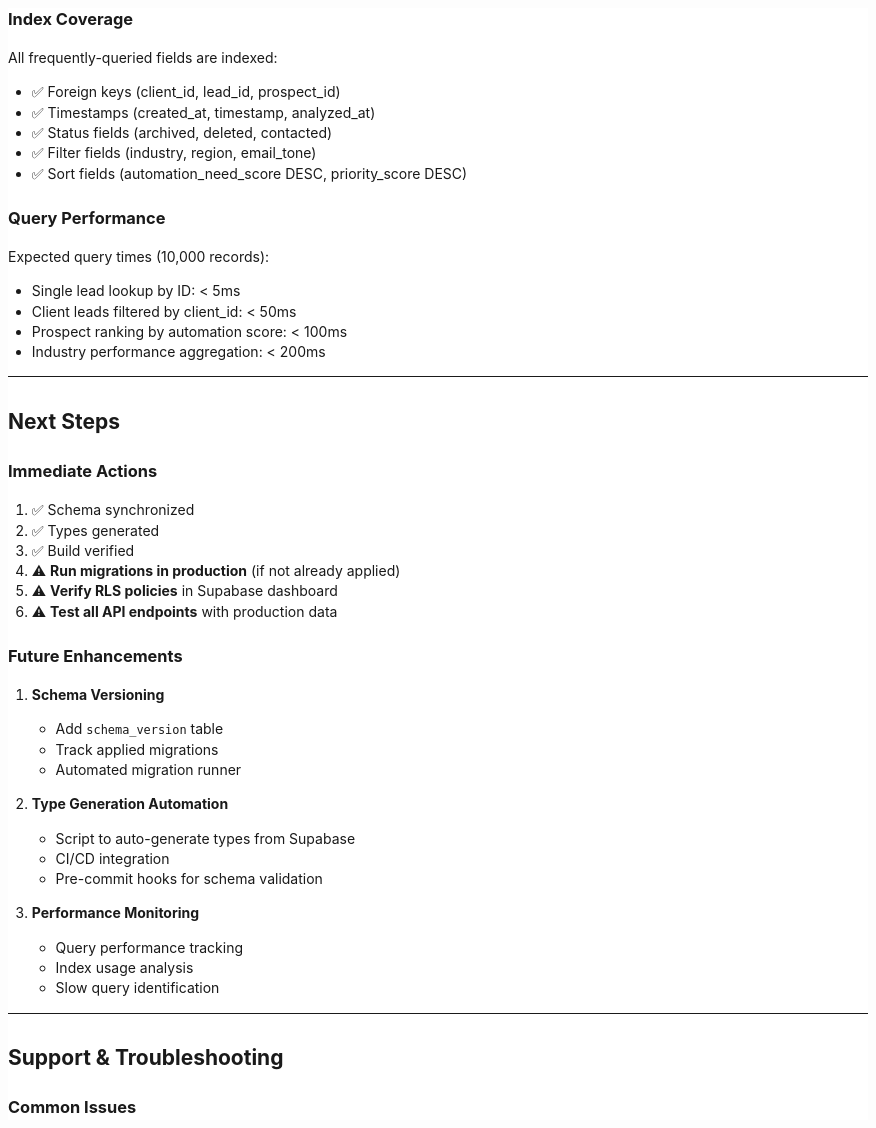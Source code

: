 ### Index Coverage

All frequently-queried fields are indexed:
- ✅ Foreign keys (client_id, lead_id, prospect_id)
- ✅ Timestamps (created_at, timestamp, analyzed_at)
- ✅ Status fields (archived, deleted, contacted)
- ✅ Filter fields (industry, region, email_tone)
- ✅ Sort fields (automation_need_score DESC, priority_score DESC)

### Query Performance

Expected query times (10,000 records):
- Single lead lookup by ID: < 5ms
- Client leads filtered by client_id: < 50ms
- Prospect ranking by automation score: < 100ms
- Industry performance aggregation: < 200ms

---

## Next Steps

### Immediate Actions

1. ✅ Schema synchronized
2. ✅ Types generated
3. ✅ Build verified
4. ⚠️ **Run migrations in production** (if not already applied)
5. ⚠️ **Verify RLS policies** in Supabase dashboard
6. ⚠️ **Test all API endpoints** with production data

### Future Enhancements

1. **Schema Versioning**
   - Add `schema_version` table
   - Track applied migrations
   - Automated migration runner

2. **Type Generation Automation**
   - Script to auto-generate types from Supabase
   - CI/CD integration
   - Pre-commit hooks for schema validation

3. **Performance Monitoring**
   - Query performance tracking
   - Index usage analysis
   - Slow query identification

---

## Support & Troubleshooting

### Common Issues
